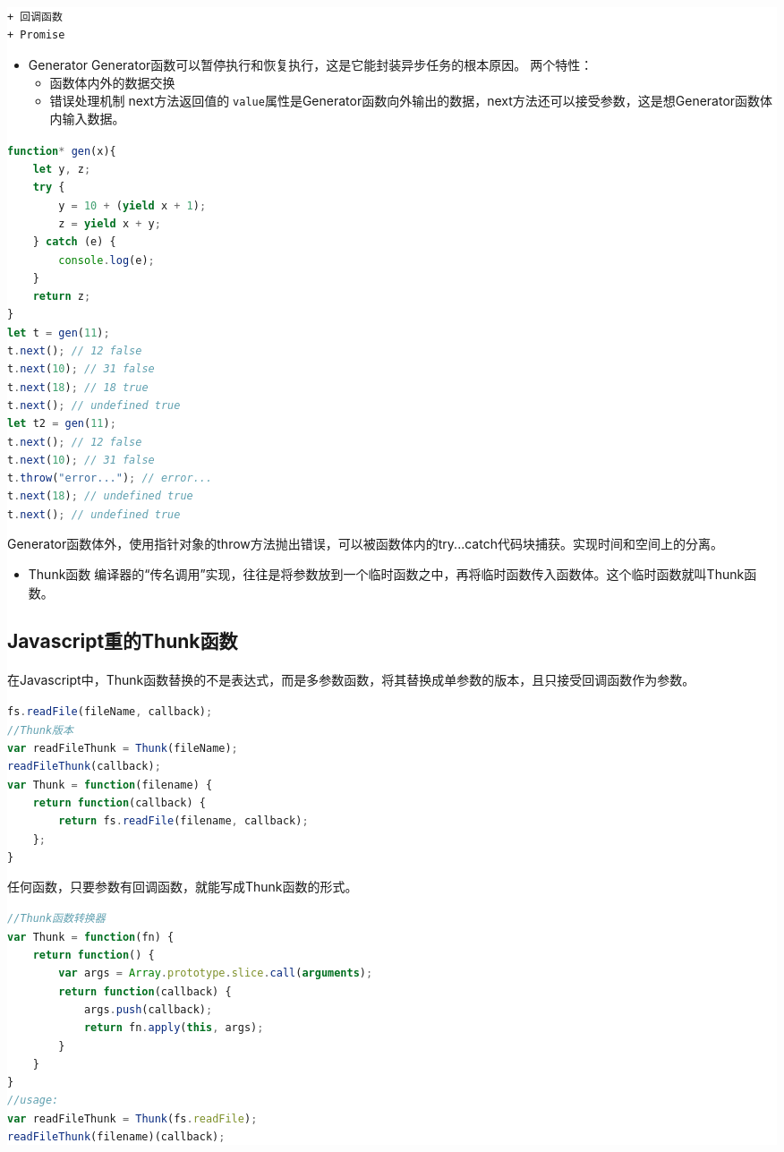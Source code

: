     + 回调函数
    + Promise
- Generator
Generator函数可以暂停执行和恢复执行，这是它能封装异步任务的根本原因。
两个特性：
    + 函数体内外的数据交换
    + 错误处理机制
next方法返回值的 `value`属性是Generator函数向外输出的数据，next方法还可以接受参数，这是想Generator函数体内输入数据。
```javascript
function* gen(x){
    let y, z;
    try {
        y = 10 + (yield x + 1);
        z = yield x + y;
    } catch (e) {
        console.log(e);
    }
    return z;
}
let t = gen(11);
t.next(); // 12 false
t.next(10); // 31 false
t.next(18); // 18 true
t.next(); // undefined true
let t2 = gen(11);
t.next(); // 12 false
t.next(10); // 31 false
t.throw("error..."); // error...
t.next(18); // undefined true
t.next(); // undefined true
```
Generator函数体外，使用指针对象的throw方法抛出错误，可以被函数体内的try...catch代码块捕获。实现时间和空间上的分离。
- Thunk函数
编译器的“传名调用”实现，往往是将参数放到一个临时函数之中，再将临时函数传入函数体。这个临时函数就叫Thunk函数。
## Javascript重的Thunk函数
在Javascript中，Thunk函数替换的不是表达式，而是多参数函数，将其替换成单参数的版本，且只接受回调函数作为参数。
```javascript
fs.readFile(fileName, callback);
//Thunk版本
var readFileThunk = Thunk(fileName);
readFileThunk(callback);
var Thunk = function(filename) {
    return function(callback) {
        return fs.readFile(filename, callback);
    };
}
```
任何函数，只要参数有回调函数，就能写成Thunk函数的形式。
```javascript
//Thunk函数转换器
var Thunk = function(fn) {
    return function() {
        var args = Array.prototype.slice.call(arguments);
        return function(callback) {
            args.push(callback);
            return fn.apply(this, args);
        }
    }
}
//usage:
var readFileThunk = Thunk(fs.readFile);
readFileThunk(filename)(callback);
```